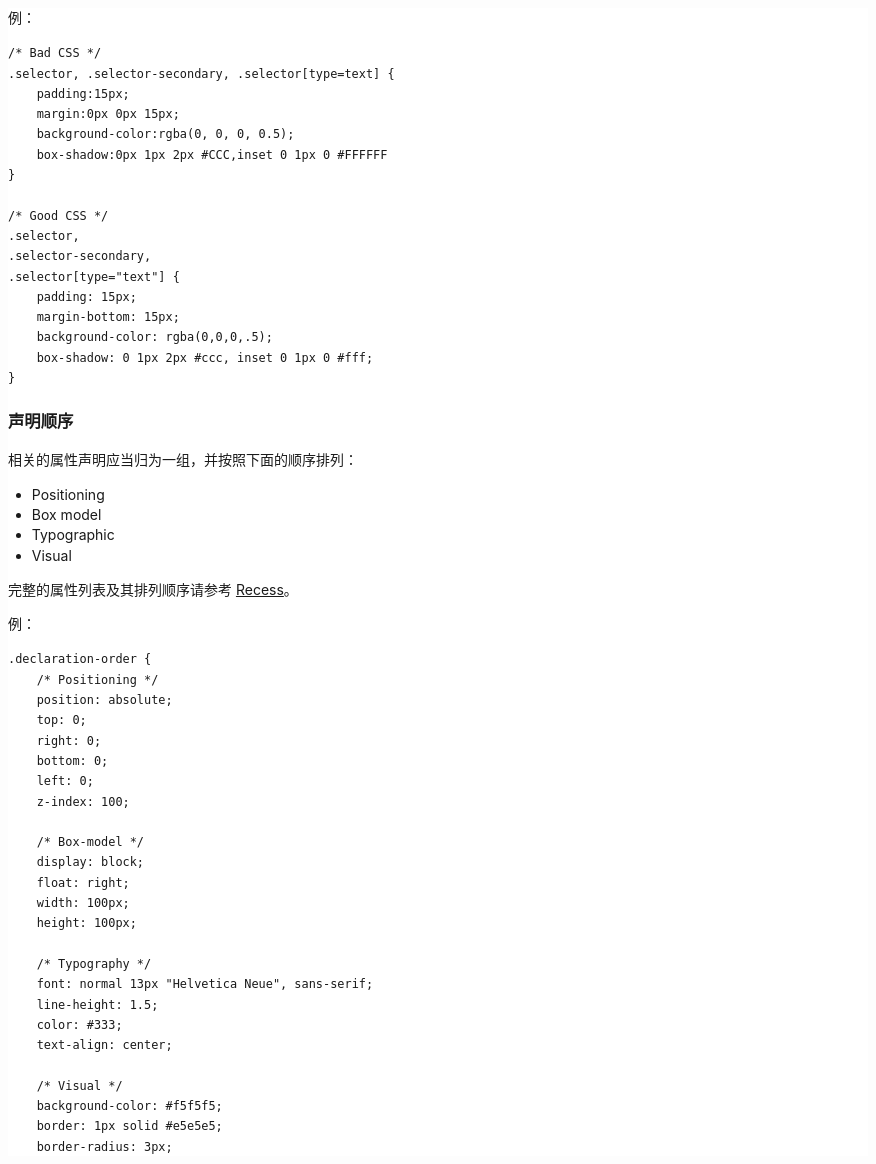 例：

    /* Bad CSS */
    .selector, .selector-secondary, .selector[type=text] {
        padding:15px;
        margin:0px 0px 15px;
        background-color:rgba(0, 0, 0, 0.5);
        box-shadow:0px 1px 2px #CCC,inset 0 1px 0 #FFFFFF
    }

    /* Good CSS */
    .selector,
    .selector-secondary,
    .selector[type="text"] {
        padding: 15px;
        margin-bottom: 15px;
        background-color: rgba(0,0,0,.5);
        box-shadow: 0 1px 2px #ccc, inset 0 1px 0 #fff;
    }

### 声明顺序

相关的属性声明应当归为一组，并按照下面的顺序排列：

- Positioning
- Box model
- Typographic
- Visual

完整的属性列表及其排列顺序请参考 <a href="http://twitter.github.io/recess/">Recess</a>。

例：

    .declaration-order {
        /* Positioning */
        position: absolute;
        top: 0;
        right: 0;
        bottom: 0;
        left: 0;
        z-index: 100;

        /* Box-model */
        display: block;
        float: right;
        width: 100px;
        height: 100px;

        /* Typography */
        font: normal 13px "Helvetica Neue", sans-serif;
        line-height: 1.5;
        color: #333;
        text-align: center;

        /* Visual */
        background-color: #f5f5f5;
        border: 1px solid #e5e5e5;
        border-radius: 3px;
